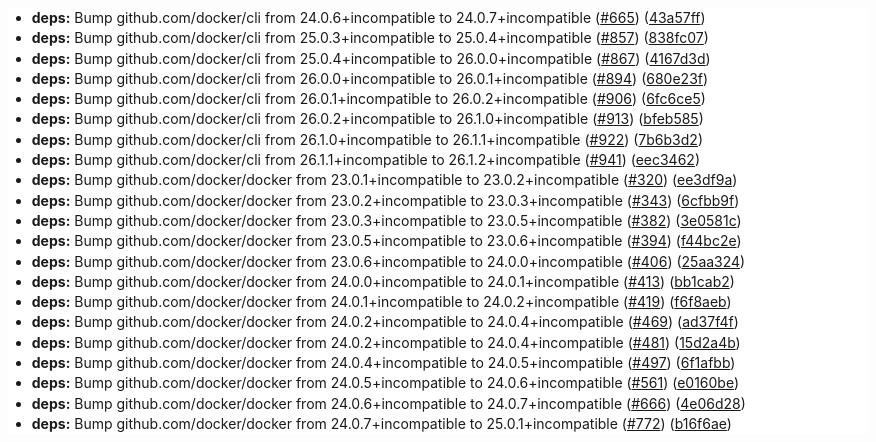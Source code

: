 * **deps:** Bump github.com/docker/cli from 24.0.6+incompatible to 24.0.7+incompatible ([#665](https://github.com/kkpan11/finch/issues/665)) ([43a57ff](https://github.com/kkpan11/finch/commit/43a57ffc052ba1ffcf0f50cdb08dfdb42abc9723))
* **deps:** Bump github.com/docker/cli from 25.0.3+incompatible to 25.0.4+incompatible ([#857](https://github.com/kkpan11/finch/issues/857)) ([838fc07](https://github.com/kkpan11/finch/commit/838fc07ee4ec22977606a28ea36b267788ace94d))
* **deps:** Bump github.com/docker/cli from 25.0.4+incompatible to 26.0.0+incompatible ([#867](https://github.com/kkpan11/finch/issues/867)) ([4167d3d](https://github.com/kkpan11/finch/commit/4167d3dd61865b22bca9e7c54f839ba1d90138bf))
* **deps:** Bump github.com/docker/cli from 26.0.0+incompatible to 26.0.1+incompatible ([#894](https://github.com/kkpan11/finch/issues/894)) ([680e23f](https://github.com/kkpan11/finch/commit/680e23fd5b5406855c65821029d94f777cdacb28))
* **deps:** Bump github.com/docker/cli from 26.0.1+incompatible to 26.0.2+incompatible ([#906](https://github.com/kkpan11/finch/issues/906)) ([6fc6ce5](https://github.com/kkpan11/finch/commit/6fc6ce5918454f18037733ac9dcc0b9a3e8798af))
* **deps:** Bump github.com/docker/cli from 26.0.2+incompatible to 26.1.0+incompatible ([#913](https://github.com/kkpan11/finch/issues/913)) ([bfeb585](https://github.com/kkpan11/finch/commit/bfeb585d599959b1af636beb11267dd52ab39c3e))
* **deps:** Bump github.com/docker/cli from 26.1.0+incompatible to 26.1.1+incompatible ([#922](https://github.com/kkpan11/finch/issues/922)) ([7b6b3d2](https://github.com/kkpan11/finch/commit/7b6b3d24467b1becb0c8c9c6d44815ef6e62910b))
* **deps:** Bump github.com/docker/cli from 26.1.1+incompatible to 26.1.2+incompatible ([#941](https://github.com/kkpan11/finch/issues/941)) ([eec3462](https://github.com/kkpan11/finch/commit/eec346241518140706129755e6b546394006f3f5))
* **deps:** Bump github.com/docker/docker from 23.0.1+incompatible to 23.0.2+incompatible ([#320](https://github.com/kkpan11/finch/issues/320)) ([ee3df9a](https://github.com/kkpan11/finch/commit/ee3df9a31e4ebab872001ba7756a81a49aaa9ad5))
* **deps:** Bump github.com/docker/docker from 23.0.2+incompatible to 23.0.3+incompatible ([#343](https://github.com/kkpan11/finch/issues/343)) ([6cfbb9f](https://github.com/kkpan11/finch/commit/6cfbb9ffa3a9bc3b3c06235dffbc6c7625d5aede))
* **deps:** Bump github.com/docker/docker from 23.0.3+incompatible to 23.0.5+incompatible ([#382](https://github.com/kkpan11/finch/issues/382)) ([3e0581c](https://github.com/kkpan11/finch/commit/3e0581cc0f86efcd9ce7b7dc8c9384fb1e6af785))
* **deps:** Bump github.com/docker/docker from 23.0.5+incompatible to 23.0.6+incompatible ([#394](https://github.com/kkpan11/finch/issues/394)) ([f44bc2e](https://github.com/kkpan11/finch/commit/f44bc2eb14011640f7a25218bbc18a82d533e76a))
* **deps:** Bump github.com/docker/docker from 23.0.6+incompatible to 24.0.0+incompatible ([#406](https://github.com/kkpan11/finch/issues/406)) ([25aa324](https://github.com/kkpan11/finch/commit/25aa324ca324248cf2093af23f205af1b5ae276f))
* **deps:** Bump github.com/docker/docker from 24.0.0+incompatible to 24.0.1+incompatible ([#413](https://github.com/kkpan11/finch/issues/413)) ([bb1cab2](https://github.com/kkpan11/finch/commit/bb1cab229c787752615eb00e74f240c4a4e0e23d))
* **deps:** Bump github.com/docker/docker from 24.0.1+incompatible to 24.0.2+incompatible ([#419](https://github.com/kkpan11/finch/issues/419)) ([f6f8aeb](https://github.com/kkpan11/finch/commit/f6f8aeb40fa0b2cfaa807c98eb3576ca262d75aa))
* **deps:** Bump github.com/docker/docker from 24.0.2+incompatible to 24.0.4+incompatible ([#469](https://github.com/kkpan11/finch/issues/469)) ([ad37f4f](https://github.com/kkpan11/finch/commit/ad37f4fbce72a6f479620461127e8fe494d47cad))
* **deps:** Bump github.com/docker/docker from 24.0.2+incompatible to 24.0.4+incompatible ([#481](https://github.com/kkpan11/finch/issues/481)) ([15d2a4b](https://github.com/kkpan11/finch/commit/15d2a4bf8cfd3956a2f8bb4878bfb86827b4e77d))
* **deps:** Bump github.com/docker/docker from 24.0.4+incompatible to 24.0.5+incompatible ([#497](https://github.com/kkpan11/finch/issues/497)) ([6f1afbb](https://github.com/kkpan11/finch/commit/6f1afbb69554148efd8eea938278bcc5104ab050))
* **deps:** Bump github.com/docker/docker from 24.0.5+incompatible to 24.0.6+incompatible ([#561](https://github.com/kkpan11/finch/issues/561)) ([e0160be](https://github.com/kkpan11/finch/commit/e0160be4b90b9db0e9e544a8ad9b170c08b38756))
* **deps:** Bump github.com/docker/docker from 24.0.6+incompatible to 24.0.7+incompatible ([#666](https://github.com/kkpan11/finch/issues/666)) ([4e06d28](https://github.com/kkpan11/finch/commit/4e06d283512ed851279cb4988089f1c610896ba9))
* **deps:** Bump github.com/docker/docker from 24.0.7+incompatible to 25.0.1+incompatible ([#772](https://github.com/kkpan11/finch/issues/772)) ([b16f6ae](https://github.com/kkpan11/finch/commit/b16f6aeb31473ce2e49550827d7a1974fd719e0d))